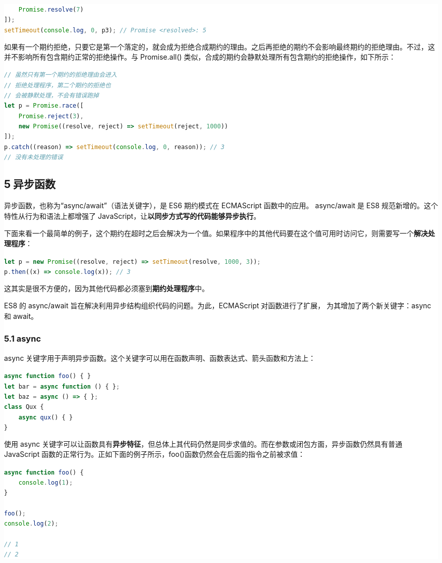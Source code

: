 ```javascript
    Promise.resolve(7)
]);
setTimeout(console.log, 0, p3); // Promise <resolved>: 5
```

如果有一个期约拒绝，只要它是第一个落定的，就会成为拒绝合成期约的理由。之后再拒绝的期约不会影响最终期约的拒绝理由。不过，这并不影响所有包含期约正常的拒绝操作。与 Promise.all() 类似，合成的期约会静默处理所有包含期约的拒绝操作，如下所示：

```javascript
// 虽然只有第一个期约的拒绝理由会进入
// 拒绝处理程序，第二个期约的拒绝也
// 会被静默处理，不会有错误跑掉
let p = Promise.race([
    Promise.reject(3),
    new Promise((resolve, reject) => setTimeout(reject, 1000))
]);
p.catch((reason) => setTimeout(console.log, 0, reason)); // 3
// 没有未处理的错误
```

## 5 异步函数

异步函数，也称为“async/await”（语法关键字），是 ES6 期约模式在 ECMAScript 函数中的应用。 async/await 是 ES8 规范新增的。这个特性从行为和语法上都增强了 JavaScript，让**以同步方式写的代码能够异步执行**。

下面来看一个最简单的例子，这个期约在超时之后会解决为一个值。如果程序中的其他代码要在这个值可用时访问它，则需要写一个**解决处理程序**：

```javascript
let p = new Promise((resolve, reject) => setTimeout(resolve, 1000, 3));
p.then((x) => console.log(x)); // 3
```

这其实是很不方便的，因为其他代码都必须塞到**期约处理程序**中。

ES8 的 async/await 旨在解决利用异步结构组织代码的问题。为此，ECMAScript 对函数进行了扩展， 为其增加了两个新关键字：async 和 await。

### 5.1 async

async 关键字用于声明异步函数。这个关键字可以用在函数声明、函数表达式、箭头函数和方法上：

```javascript
async function foo() { }
let bar = async function () { };
let baz = async () => { };
class Qux {
    async qux() { }
} 
```

使用 async 关键字可以让函数具有**异步特征**，但总体上其代码仍然是同步求值的。而在参数或闭包方面，异步函数仍然具有普通 JavaScript 函数的正常行为。正如下面的例子所示，foo()函数仍然会在后面的指令之前被求值：

```javascript
async function foo() {
    console.log(1);
}

foo();
console.log(2);

// 1
// 2
```
